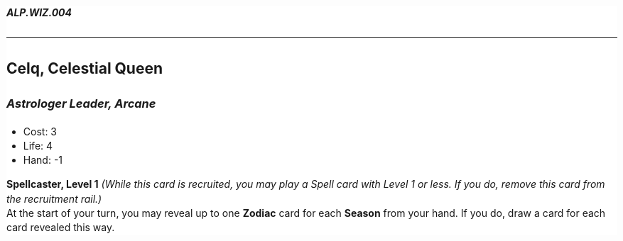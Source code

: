 ##### ALP.WIZ.004
 
<hr>


## <b>Celq, Celestial Queen</b>
### <i>Astrologer Leader, Arcane</i>
 - Cost: 3
 - Life: 4
 - Hand: -1


<b>Spellcaster, Level 1</b> <i>(While this card is recruited, you may play a Spell card with Level 1 or less. If you do, remove this card from the recruitment rail.)</i>  
At the start of your turn, you may reveal up to one <b>Zodiac</b> card for each <b>Season</b> from your hand. If you do, draw a card for each card revealed this way.
<br> 
